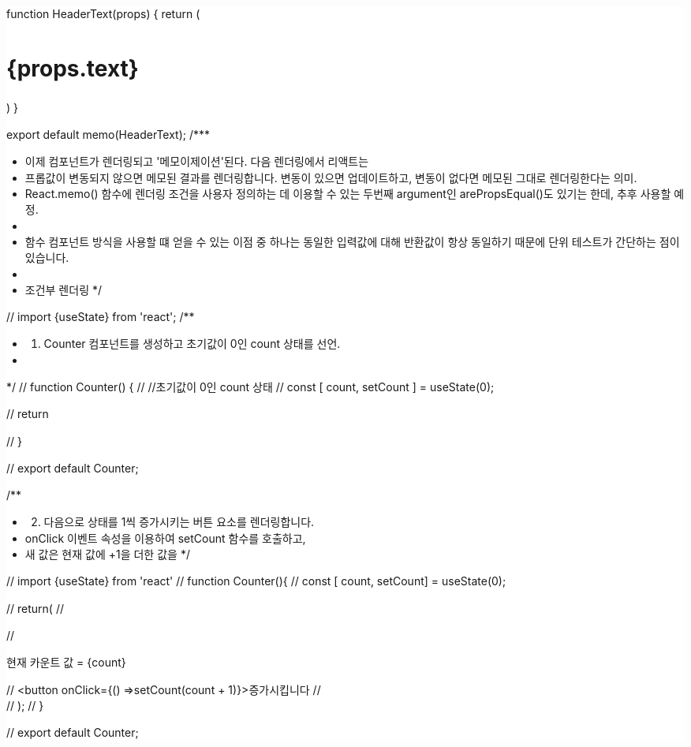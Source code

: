 function HeaderText(props) {
  return (
    <h1>
      {props.text}
    </h1>
  )
}

export default memo(HeaderText);
/***
 * 이제 컴포넌트가 렌더링되고 '메모이제이션'된다. 다음 렌더링에서 리액트는
 * 프롭값이 변동되지 않으면 메모된 결과를 렌더링합니다. 변동이 있으면 업데이트하고, 변동이 없다면 메모된 그대로 렌더링한다는 의미.
 * React.memo() 함수에 렌더링 조건을 사용자 정의하는 데 이용할 수 있는 두번째 argument인 arePropsEqual()도 있기는 한데, 추후 사용할 예정.
 * 
 * 함수 컴포넌트 방식을 사용할 떄 얻을 수 있는 이점 중 하나는 동일한 입력값에 대해 반환값이 항상 동일하기 때문에 단위 테스트가 간단하는 점이 있습니다.
 * 
 * 조건부 렌더링 
 */




// import {useState} from 'react';
/**
 * 1. Counter 컴포넌트를 생성하고 초기값이 0인 count 상태를 선언.
 * 
 */
// function Counter() {
//   //초기값이 0인 count 상태
//   const [ count, setCount ] = useState(0);

//   return <div></div>
// }

// export default Counter;

/**
 * 2. 다음으로 상태를 1씩 증가시키는 버튼 요소를 렌더링합니다.
 * onClick 이벤트 속성을 이용하여 setCount 함수를 호출하고,
 * 새 값은 현재 값에 +1을 더한 값을 
 */

// import {useState} from 'react'
// function Counter(){
//   const [ count, setCount] = useState(0);

//   return(
//     <div>
//       <p>현재 카운트 값 = {count}</p>
//       <button onClick={() =>setCount(count + 1)}>증가시킵니다</button>
//     </div>
//   );
// }

// export default Counter;
